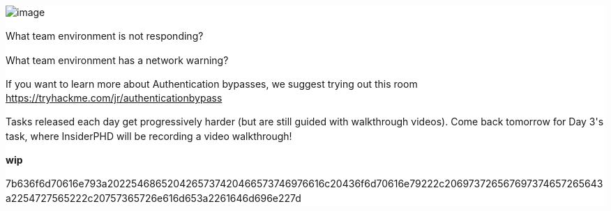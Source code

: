 ![image](https://user-images.githubusercontent.com/95479102/144716042-84832a35-4b66-4314-be7c-9f64f30f9abb.png)


What team environment is not responding?

What team environment has a network warning?

If you want to learn more about Authentication bypasses, we suggest trying out this room https://tryhackme.com/jr/authenticationbypass  

Tasks released each day get progressively harder (but are still guided with walkthrough videos). Come back tomorrow for Day 3's task, where InsiderPHD will be recording a video walkthrough!

**wip**


7b636f6d70616e793a2022546865204265737420466573746976616c20436f6d70616e79222c206973726567697374657265643a2254727565222c20757365726e616d653a2261646d696e227d
